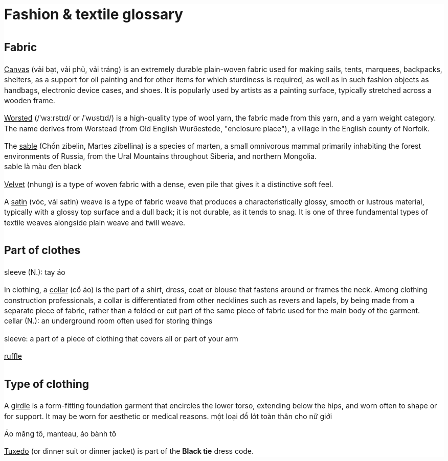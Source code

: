 # Fashion & textile glossary

## Fabric

[Canvas](https://en.wikipedia.org/wiki/Canvas) (vải bạt, vải phủ, vải tráng) is an extremely durable plain-woven fabric used for making sails, tents, marquees, backpacks, shelters, as a support for oil painting and for other items for which sturdiness is required, as well as in such fashion objects as handbags, electronic device cases, and shoes. It is popularly used by artists as a painting surface, typically stretched across a wooden frame.

[Worsted](https://en.wikipedia.org/wiki/Worsted) (/ˈwɜːrstɪd/ or /ˈwʊstɪd/) is a high-quality type of wool yarn, the fabric made from this yarn, and a yarn weight category. The name derives from Worstead (from Old English Wurðestede, "enclosure place"), a village in the English county of Norfolk.

The [sable](https://en.wikipedia.org/wiki/Sable) (Chồn zibelin, Martes zibellina) is a species of marten, a small omnivorous mammal primarily inhabiting the forest environments of Russia, from the Ural Mountains throughout Siberia, and northern Mongolia.\
sable là màu đen black

[Velvet](https://en.wikipedia.org/wiki/Velvet) (nhung) is a type of woven fabric with a dense, even pile that gives it a distinctive soft feel.

A [satin](https://en.wikipedia.org/wiki/Satin) (vóc, vải satin) weave is a type of fabric weave that produces a characteristically glossy, smooth or lustrous material, typically with a glossy top surface and a dull back; it is not durable, as it tends to snag. It is one of three fundamental types of textile weaves alongside plain weave and twill weave.

## Part of clothes

sleeve (N.): tay áo

In clothing, a [collar](https://en.wikipedia.org/wiki/Collar_(clothing)) (cổ áo) is the part of a shirt, dress, coat or blouse that fastens around or frames the neck. Among clothing construction professionals, a collar is differentiated from other necklines such as revers and lapels, by being made from a separate piece of fabric, rather than a folded or cut part of the same piece of fabric used for the main body of the garment.  
cellar (N.): an underground room often used for storing things

sleeve: a part of a piece of clothing that covers all or part of your arm

[ruffle](https://www.oxfordlearnersdictionaries.com/definition/english/ruffle_2)

## Type of clothing

A [girdle](https://en.wikipedia.org/wiki/Girdle_(undergarment)) is a form-fitting foundation garment that encircles the lower torso, extending below the hips, and worn often to shape or for support. It may be worn for aesthetic or medical reasons. một loại đồ lót toàn thân cho nữ giới

Áo măng tô, manteau, áo bành tô

[Tuxedo](https://en.wikipedia.org/wiki/Black_tie) (or dinner suit or dinner jacket) is part of the **Black tie** dress code.
